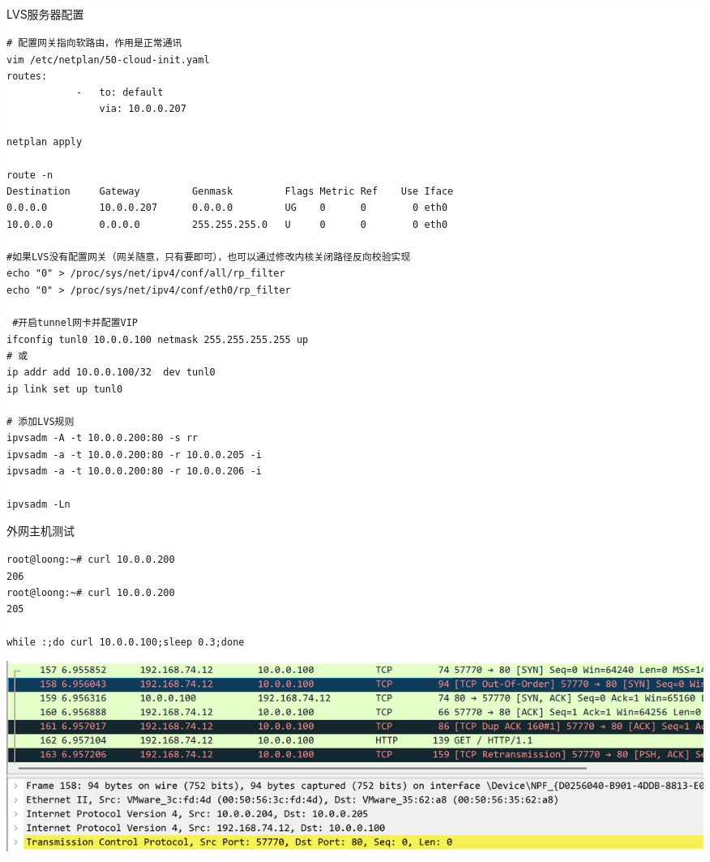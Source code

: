 LVS服务器配置

```shell
# 配置网关指向软路由，作用是正常通讯
vim /etc/netplan/50-cloud-init.yaml
routes:
            -   to: default
                via: 10.0.0.207
                
netplan apply

route -n
Destination     Gateway         Genmask         Flags Metric Ref    Use Iface
0.0.0.0         10.0.0.207      0.0.0.0         UG    0      0        0 eth0
10.0.0.0        0.0.0.0         255.255.255.0   U     0      0        0 eth0

#如果LVS没有配置网关（网关随意，只有要即可），也可以通过修改内核关闭路径反向校验实现
echo "0" > /proc/sys/net/ipv4/conf/all/rp_filter
echo "0" > /proc/sys/net/ipv4/conf/eth0/rp_filter

 #开启tunnel网卡并配置VIP
ifconfig tunl0 10.0.0.100 netmask 255.255.255.255 up
# 或
ip addr add 10.0.0.100/32  dev tunl0
ip link set up tunl0

# 添加LVS规则
ipvsadm -A -t 10.0.0.200:80 -s rr
ipvsadm -a -t 10.0.0.200:80 -r 10.0.0.205 -i
ipvsadm -a -t 10.0.0.200:80 -r 10.0.0.206 -i 

ipvsadm -Ln
```

外网主机测试

```shell
root@loong:~# curl 10.0.0.200
206
root@loong:~# curl 10.0.0.200
205

while :;do curl 10.0.0.100;sleep 0.3;done
```

![image-20250113142947021](pic/image-20250113142947021.png)
